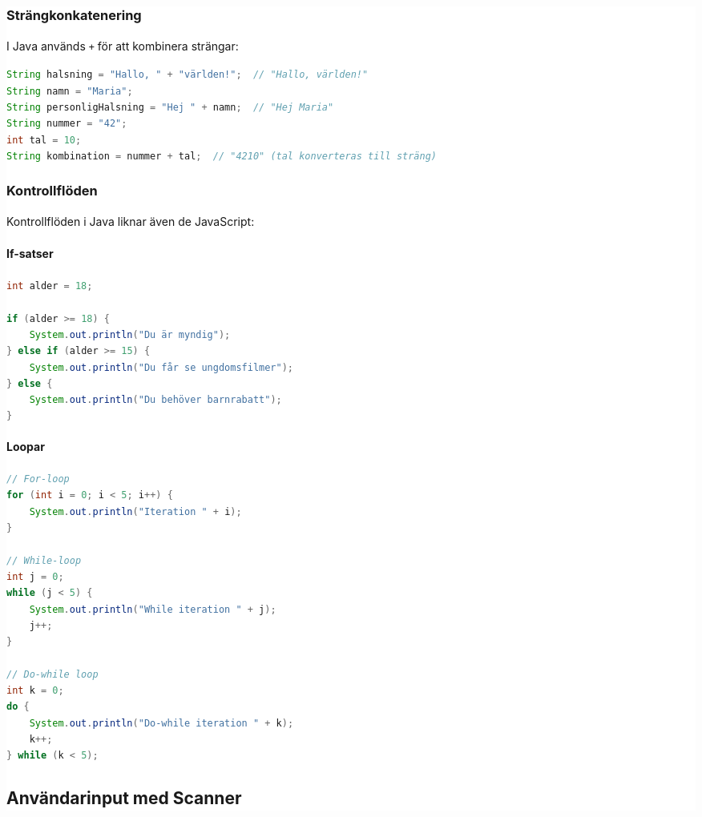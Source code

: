 ### Strängkonkatenering

I Java används `+` för att kombinera strängar:

```java
String halsning = "Hallo, " + "världen!";  // "Hallo, världen!"
String namn = "Maria";
String personligHalsning = "Hej " + namn;  // "Hej Maria"
String nummer = "42";
int tal = 10;
String kombination = nummer + tal;  // "4210" (tal konverteras till sträng)
```

### Kontrollflöden

Kontrollflöden i Java liknar även de JavaScript:

#### If-satser
```java
int alder = 18;

if (alder >= 18) {
    System.out.println("Du är myndig");
} else if (alder >= 15) {
    System.out.println("Du får se ungdomsfilmer");
} else {
    System.out.println("Du behöver barnrabatt");
}
```

#### Loopar
```java
// For-loop
for (int i = 0; i < 5; i++) {
    System.out.println("Iteration " + i);
}

// While-loop
int j = 0;
while (j < 5) {
    System.out.println("While iteration " + j);
    j++;
}

// Do-while loop
int k = 0;
do {
    System.out.println("Do-while iteration " + k);
    k++;
} while (k < 5);
```

## Användarinput med Scanner
